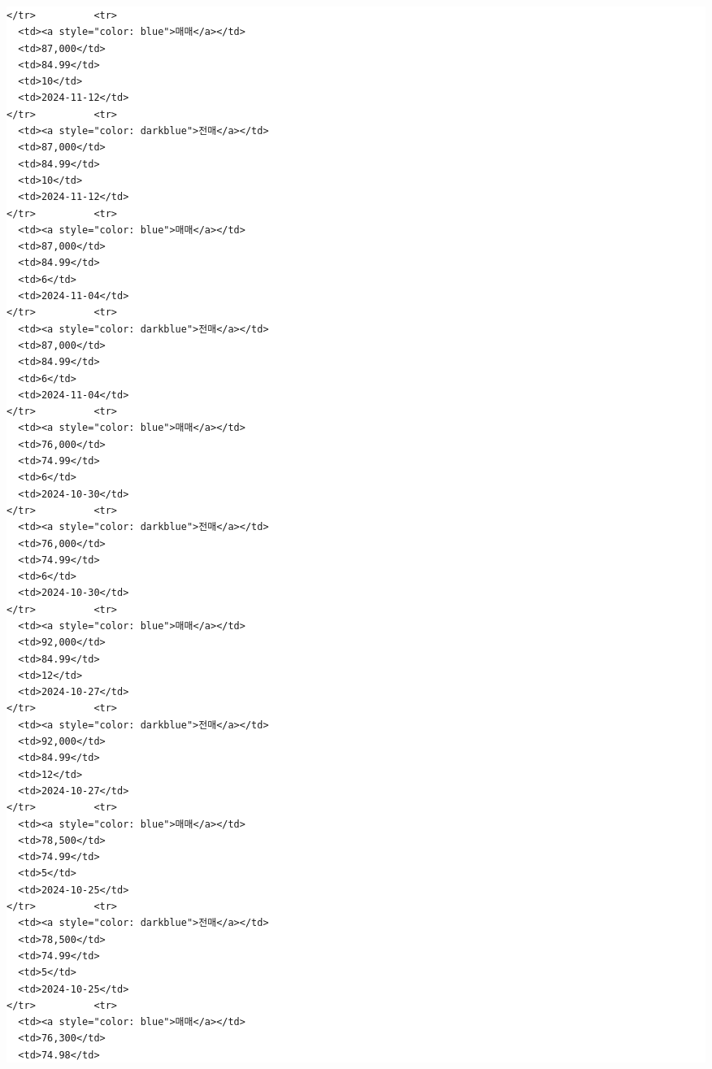     </tr>          <tr>
      <td><a style="color: blue">매매</a></td>
      <td>87,000</td>
      <td>84.99</td>
      <td>10</td>
      <td>2024-11-12</td>
    </tr>          <tr>
      <td><a style="color: darkblue">전매</a></td>
      <td>87,000</td>
      <td>84.99</td>
      <td>10</td>
      <td>2024-11-12</td>
    </tr>          <tr>
      <td><a style="color: blue">매매</a></td>
      <td>87,000</td>
      <td>84.99</td>
      <td>6</td>
      <td>2024-11-04</td>
    </tr>          <tr>
      <td><a style="color: darkblue">전매</a></td>
      <td>87,000</td>
      <td>84.99</td>
      <td>6</td>
      <td>2024-11-04</td>
    </tr>          <tr>
      <td><a style="color: blue">매매</a></td>
      <td>76,000</td>
      <td>74.99</td>
      <td>6</td>
      <td>2024-10-30</td>
    </tr>          <tr>
      <td><a style="color: darkblue">전매</a></td>
      <td>76,000</td>
      <td>74.99</td>
      <td>6</td>
      <td>2024-10-30</td>
    </tr>          <tr>
      <td><a style="color: blue">매매</a></td>
      <td>92,000</td>
      <td>84.99</td>
      <td>12</td>
      <td>2024-10-27</td>
    </tr>          <tr>
      <td><a style="color: darkblue">전매</a></td>
      <td>92,000</td>
      <td>84.99</td>
      <td>12</td>
      <td>2024-10-27</td>
    </tr>          <tr>
      <td><a style="color: blue">매매</a></td>
      <td>78,500</td>
      <td>74.99</td>
      <td>5</td>
      <td>2024-10-25</td>
    </tr>          <tr>
      <td><a style="color: darkblue">전매</a></td>
      <td>78,500</td>
      <td>74.99</td>
      <td>5</td>
      <td>2024-10-25</td>
    </tr>          <tr>
      <td><a style="color: blue">매매</a></td>
      <td>76,300</td>
      <td>74.98</td>